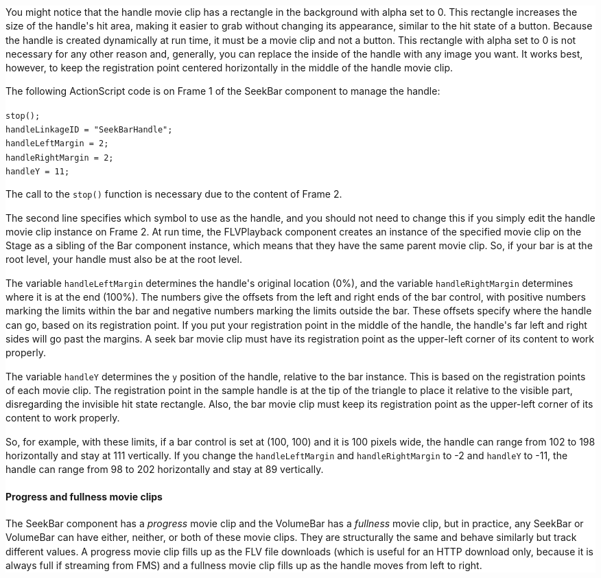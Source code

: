 You might notice that the handle movie clip has a rectangle in the background
with alpha set to 0. This rectangle increases the size of the handle's hit area,
making it easier to grab without changing its appearance, similar to the hit
state of a button. Because the handle is created dynamically at run time, it
must be a movie clip and not a button. This rectangle with alpha set to 0 is not
necessary for any other reason and, generally, you can replace the inside of the
handle with any image you want. It works best, however, to keep the registration
point centered horizontally in the middle of the handle movie clip.

The following ActionScript code is on Frame 1 of the SeekBar component to manage
the handle:

    stop();
    handleLinkageID = "SeekBarHandle";
    handleLeftMargin = 2;
    handleRightMargin = 2;
    handleY = 11;

The call to the `stop()` function is necessary due to the content of Frame 2.

The second line specifies which symbol to use as the handle, and you should not
need to change this if you simply edit the handle movie clip instance on
Frame 2. At run time, the FLVPlayback component creates an instance of the
specified movie clip on the Stage as a sibling of the Bar component instance,
which means that they have the same parent movie clip. So, if your bar is at the
root level, your handle must also be at the root level.

The variable `handleLeftMargin` determines the handle's original location (0%),
and the variable `handleRightMargin` determines where it is at the end (100%).
The numbers give the offsets from the left and right ends of the bar control,
with positive numbers marking the limits within the bar and negative numbers
marking the limits outside the bar. These offsets specify where the handle can
go, based on its registration point. If you put your registration point in the
middle of the handle, the handle's far left and right sides will go past the
margins. A seek bar movie clip must have its registration point as the
upper-left corner of its content to work properly.

The variable `handleY` determines the `y` position of the handle, relative to
the bar instance. This is based on the registration points of each movie clip.
The registration point in the sample handle is at the tip of the triangle to
place it relative to the visible part, disregarding the invisible hit state
rectangle. Also, the bar movie clip must keep its registration point as the
upper-left corner of its content to work properly.

So, for example, with these limits, if a bar control is set at (100, 100) and it
is 100 pixels wide, the handle can range from 102 to 198 horizontally and stay
at 111 vertically. If you change the `handleLeftMargin` and `handleRightMargin`
to -2 and `handleY` to -11, the handle can range from 98 to 202 horizontally and
stay at 89 vertically.

#### Progress and fullness movie clips

The SeekBar component has a _progress_ movie clip and the VolumeBar has a
_fullness_ movie clip, but in practice, any SeekBar or VolumeBar can have
either, neither, or both of these movie clips. They are structurally the same
and behave similarly but track different values. A progress movie clip fills up
as the FLV file downloads (which is useful for an HTTP download only, because it
is always full if streaming from FMS) and a fullness movie clip fills up as the
handle moves from left to right.
